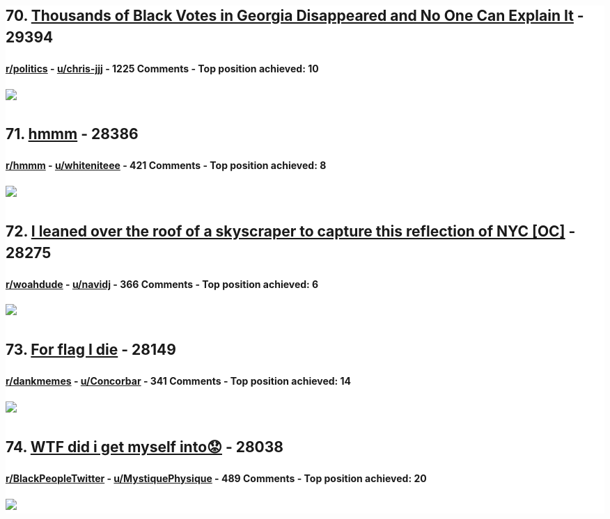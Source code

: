 ## 70. [Thousands of Black Votes in Georgia Disappeared and No One Can Explain It](http://reddit.com/r/politics/comments/aou70w/thousands_of_black_votes_in_georgia_disappeared/) - 29394
#### [r/politics](http://reddit.com/r/politics) - [u/chris-jjj](http://reddit.com/u/chris-jjj) - 1225 Comments - Top position achieved: 10

<a href="https://www.theroot.com/exclusive-thousands-of-black-votes-in-georgia-disappea-1832472558"><img src="https://b.thumbs.redditmedia.com/9VISQAZOB6Ch7QD85M7CMy5Wls9ILP1h1610M40qNxQ.jpg"></img></a>

## 71. [hmmm](http://reddit.com/r/hmmm/comments/aow42q/hmmm/) - 28386
#### [r/hmmm](http://reddit.com/r/hmmm) - [u/whiteniteee](http://reddit.com/u/whiteniteee) - 421 Comments - Top position achieved: 8

<a href="https://i.redd.it/wzj6zdixnlf21.jpg"><img src="image"></img></a>

## 72. [I leaned over the roof of a skyscraper to capture this reflection of NYC [OC]](http://reddit.com/r/woahdude/comments/aouzkl/i_leaned_over_the_roof_of_a_skyscraper_to_capture/) - 28275
#### [r/woahdude](http://reddit.com/r/woahdude) - [u/navidj](http://reddit.com/u/navidj) - 366 Comments - Top position achieved: 6

<a href="https://i.redd.it/zmf2z6cl5lf21.jpg"><img src="https://b.thumbs.redditmedia.com/oRkduNGIIWHaJlRS-fLsYv7nG1fNAbEhj7LTkaObpHs.jpg"></img></a>

## 73. [For flag I die](http://reddit.com/r/dankmemes/comments/aos16j/for_flag_i_die/) - 28149
#### [r/dankmemes](http://reddit.com/r/dankmemes) - [u/Concorbar](http://reddit.com/u/Concorbar) - 341 Comments - Top position achieved: 14

<a href="https://i.imgur.com/plhuBoe.jpg"><img src="https://b.thumbs.redditmedia.com/QCuNf9mn-2SDm8nWZJcDOXBtcoP-2VdfngSPGK5qqVM.jpg"></img></a>

## 74. [WTF did i get myself into😟](http://reddit.com/r/BlackPeopleTwitter/comments/aouunh/wtf_did_i_get_myself_into/) - 28038
#### [r/BlackPeopleTwitter](http://reddit.com/r/BlackPeopleTwitter) - [u/MystiquePhysique](http://reddit.com/u/MystiquePhysique) - 489 Comments - Top position achieved: 20

<a href="https://i.redd.it/3vs962b53lf21.jpg"><img src="https://b.thumbs.redditmedia.com/0PD3NaVvRkYuN05bCgSkW7IzYE698hna-4_LpLpoPWQ.jpg"></img></a>
